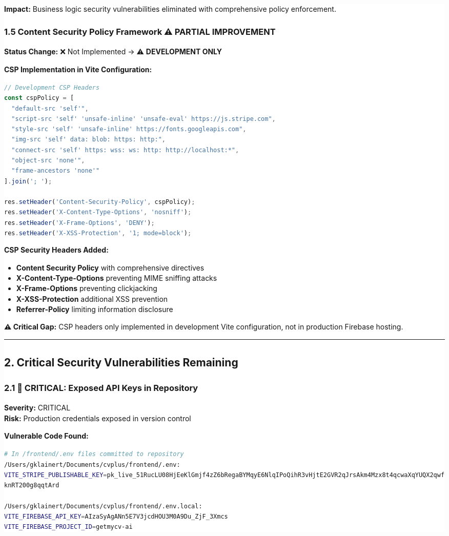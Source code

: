 **Impact:** Business logic security vulnerabilities eliminated with comprehensive policy enforcement.

### 1.5 Content Security Policy Framework ⚠️ **PARTIAL IMPROVEMENT**

**Status Change:** ❌ Not Implemented → ⚠️ **DEVELOPMENT ONLY**

**CSP Implementation in Vite Configuration:**
```typescript
// Development CSP Headers
const cspPolicy = [
  "default-src 'self'",
  "script-src 'self' 'unsafe-inline' 'unsafe-eval' https://js.stripe.com",
  "style-src 'self' 'unsafe-inline' https://fonts.googleapis.com",
  "img-src 'self' data: blob: https: http:",
  "connect-src 'self' https: wss: ws: http: http://localhost:*",
  "object-src 'none'",
  "frame-ancestors 'none'"
].join('; ');

res.setHeader('Content-Security-Policy', cspPolicy);
res.setHeader('X-Content-Type-Options', 'nosniff');
res.setHeader('X-Frame-Options', 'DENY');
res.setHeader('X-XSS-Protection', '1; mode=block');
```

**CSP Security Headers Added:**
- **Content Security Policy** with comprehensive directives
- **X-Content-Type-Options** preventing MIME sniffing attacks
- **X-Frame-Options** preventing clickjacking
- **X-XSS-Protection** additional XSS prevention
- **Referrer-Policy** limiting information disclosure

**⚠️ Critical Gap:** CSP headers only implemented in development Vite configuration, not in production Firebase hosting.

---

## 2. Critical Security Vulnerabilities Remaining

### 2.1 🚨 **CRITICAL: Exposed API Keys in Repository**

**Severity:** CRITICAL  
**Risk:** Production credentials exposed in version control

**Vulnerable Code Found:**
```bash
# In /frontend/.env files committed to repository
/Users/gklainert/Documents/cvplus/frontend/.env:
VITE_STRIPE_PUBLISHABLE_KEY=pk_live_51RucLU08HjEeKlGmjf4zZ6bRegaBYMqyE6NlqIPoQihR3vHjtE2GVR2qJrsAkm4Mzx8t4qcwaXqYUQX2qwfknRT200g8qqtArd

/Users/gklainert/Documents/cvplus/frontend/.env.local:
VITE_FIREBASE_API_KEY=AIzaSyAgANn5E7V3jcdHOU3M0A9Du_ZjF_3Xmcs
VITE_FIREBASE_PROJECT_ID=getmycv-ai
```
